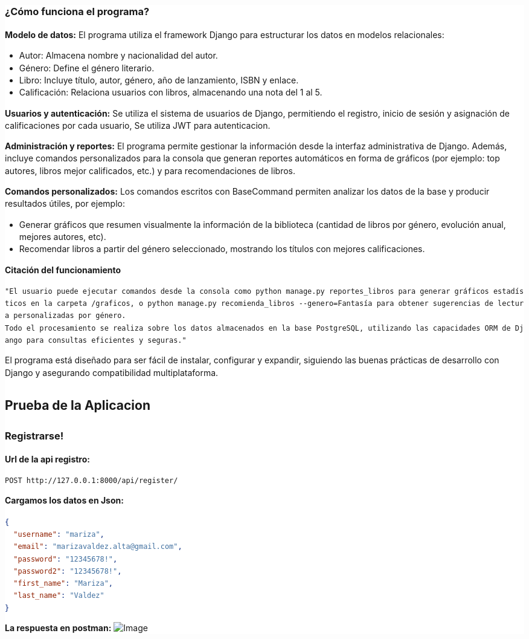 ### ¿Cómo funciona el programa? 
**Modelo de datos:**
El programa utiliza el framework Django para estructurar los datos en modelos relacionales:

- Autor: Almacena nombre y nacionalidad del autor.
- Género: Define el género literario.
- Libro: Incluye título, autor, género, año de lanzamiento, ISBN y enlace.
- Calificación: Relaciona usuarios con libros, almacenando una nota del 1 al 5.

**Usuarios y autenticación:**
Se utiliza el sistema de usuarios de Django, permitiendo el registro, inicio de sesión y asignación de calificaciones por cada usuario, Se utiliza JWT para autenticacion.

**Administración y reportes:**
El programa permite gestionar la información desde la interfaz administrativa de Django. Además, incluye comandos personalizados para la consola que generan reportes automáticos en forma de gráficos (por ejemplo: top autores, libros mejor calificados, etc.) y para recomendaciones de libros.

**Comandos personalizados:**
Los comandos escritos con BaseCommand permiten analizar los datos de la base y producir resultados útiles, por ejemplo:

- Generar gráficos que resumen visualmente la información de la biblioteca (cantidad de libros por género, evolución anual, mejores autores, etc).
- Recomendar libros a partir del género seleccionado, mostrando los títulos con mejores calificaciones.

**Citación del funcionamiento**
```text
"El usuario puede ejecutar comandos desde la consola como python manage.py reportes_libros para generar gráficos estadísticos en la carpeta /graficos, o python manage.py recomienda_libros --genero=Fantasía para obtener sugerencias de lectura personalizadas por género.
Todo el procesamiento se realiza sobre los datos almacenados en la base PostgreSQL, utilizando las capacidades ORM de Django para consultas eficientes y seguras."
```

El programa está diseñado para ser fácil de instalar, configurar y expandir, siguiendo las buenas prácticas de desarrollo con Django y asegurando compatibilidad multiplataforma.

## Prueba de la Aplicacion

### **Registrarse!**
**Url de la api registro:**
```http
POST http://127.0.0.1:8000/api/register/
```
**Cargamos los datos en Json:**
```json
{
  "username": "mariza",
  "email": "marizavaldez.alta@gmail.com",
  "password": "12345678!",
  "password2": "12345678!",
  "first_name": "Mariza",
  "last_name": "Valdez"
}
```
**La respuesta en postman:**
<img width="962" height="532" alt="Image" src="https://github.com/user-attachments/assets/fca6b093-8cb8-4861-be96-88e3d0f5542a" />
